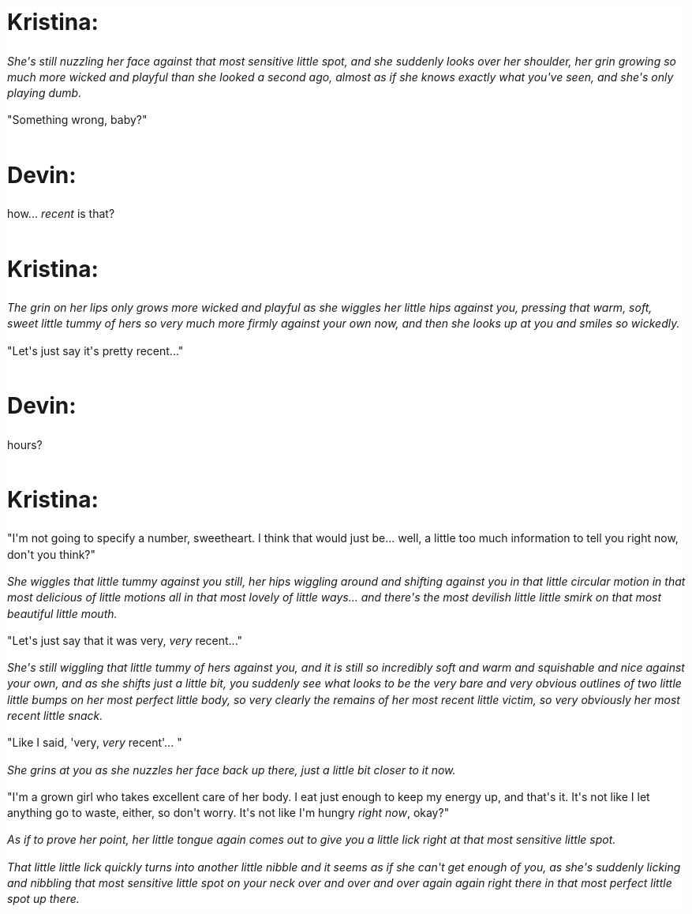 # Kristina:
*She's still nuzzling her face against that most sensitive little spot, and she suddenly looks over her shoulder, her grin growing so much more wicked and playful than she looked a second ago, almost as if she knows exactly what you've seen, and she's only playing dumb.*

"Something wrong, baby?"

# Devin:
how... _recent_ is that?

# Kristina:
*The grin on her lips only grows more wicked and playful as she wiggles her little hips against you, pressing that warm, soft, sweet little tummy of hers so very much more firmly against your own now, and then she looks up at you and smiles so wickedly.*

"Let's just say it's pretty recent..."

# Devin:
hours?

# Kristina:
"I'm not going to specify a number, sweetheart. I think that would just be... well, a little too much information to tell you right now, don't you think?"

*She wiggles that little tummy against you still, her hips wiggling around and shifting against you in that little circular motion in that most delicious of little motions all in that most lovely of little ways... and there's the most devilish little little smirk on that most beautiful little mouth.*

"Let's just say that it was very, *very* recent..."

*She's still wiggling that little tummy of hers against you, and it is still so incredibly soft and warm and squishable and nice against your own, and as she shifts just a little bit, you suddenly see what looks to be the very bare and very obvious outlines of two little little bumps on her most perfect little body, so very clearly the remains of her most recent little victim, so very obviously her most recent little snack.*

"Like I said, 'very, *very* recent'... "

*She grins at you as she nuzzles her face back up there, just a little bit closer to it now.*

"I'm a grown girl who takes excellent care of her body. I eat just enough to keep my energy up, and that's it. It's not like I let anything go to waste, either, so don't worry. It's not like I'm hungry *right now*, okay?"

*As if to prove her point, her little tongue again comes out to give you a little lick right at that most sensitive little spot.*

*That little little lick quickly turns into another little nibble and it seems as if she can't get enough of you, as she's suddenly licking and nibbling that most sensitive little spot on your neck over and over and over again again right there in that most perfect little spot up there.*
